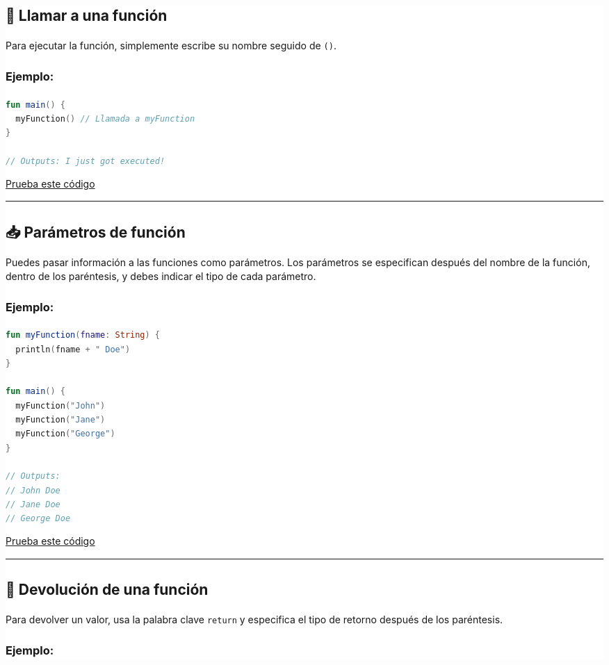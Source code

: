 ## 🚀 Llamar a una función

Para ejecutar la función, simplemente escribe su nombre seguido de `()`.

### Ejemplo:

```kotlin
fun main() {
  myFunction() // Llamada a myFunction
}

// Outputs: I just got executed!
```

[Prueba este código](https://www.w3schools.com/kotlin/trykotlin.php?filename=demo_function)

---

## 📥 Parámetros de función

Puedes pasar información a las funciones como parámetros. Los parámetros se especifican después del nombre de la función, dentro de los paréntesis, y debes indicar el tipo de cada parámetro.

### Ejemplo:

```kotlin
fun myFunction(fname: String) {
  println(fname + " Doe")
}

fun main() {
  myFunction("John")
  myFunction("Jane")
  myFunction("George")
}

// Outputs:
// John Doe
// Jane Doe
// George Doe
```

[Prueba este código](https://www.w3schools.com/kotlin/trykotlin.php?filename=demo_function_param)

---

## 🔁 Devolución de una función

Para devolver un valor, usa la palabra clave `return` y especifica el tipo de retorno después de los paréntesis.

### Ejemplo:
